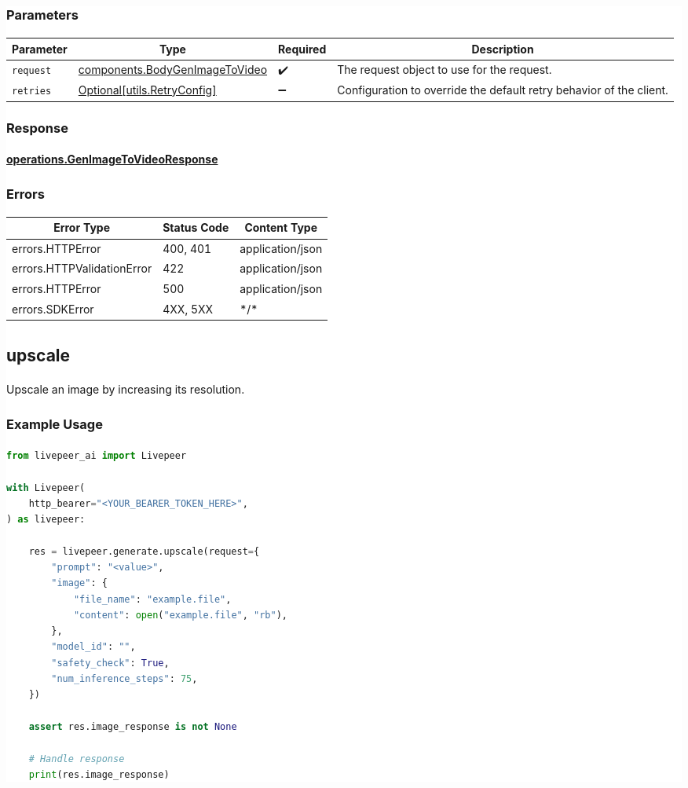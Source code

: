 ### Parameters

| Parameter                                                                        | Type                                                                             | Required                                                                         | Description                                                                      |
| -------------------------------------------------------------------------------- | -------------------------------------------------------------------------------- | -------------------------------------------------------------------------------- | -------------------------------------------------------------------------------- |
| `request`                                                                        | [components.BodyGenImageToVideo](../../models/components/bodygenimagetovideo.md) | :heavy_check_mark:                                                               | The request object to use for the request.                                       |
| `retries`                                                                        | [Optional[utils.RetryConfig]](../../models/utils/retryconfig.md)                 | :heavy_minus_sign:                                                               | Configuration to override the default retry behavior of the client.              |

### Response

**[operations.GenImageToVideoResponse](../../models/operations/genimagetovideoresponse.md)**

### Errors

| Error Type                 | Status Code                | Content Type               |
| -------------------------- | -------------------------- | -------------------------- |
| errors.HTTPError           | 400, 401                   | application/json           |
| errors.HTTPValidationError | 422                        | application/json           |
| errors.HTTPError           | 500                        | application/json           |
| errors.SDKError            | 4XX, 5XX                   | \*/\*                      |

## upscale

Upscale an image by increasing its resolution.

### Example Usage

```python
from livepeer_ai import Livepeer

with Livepeer(
    http_bearer="<YOUR_BEARER_TOKEN_HERE>",
) as livepeer:

    res = livepeer.generate.upscale(request={
        "prompt": "<value>",
        "image": {
            "file_name": "example.file",
            "content": open("example.file", "rb"),
        },
        "model_id": "",
        "safety_check": True,
        "num_inference_steps": 75,
    })

    assert res.image_response is not None

    # Handle response
    print(res.image_response)

```
